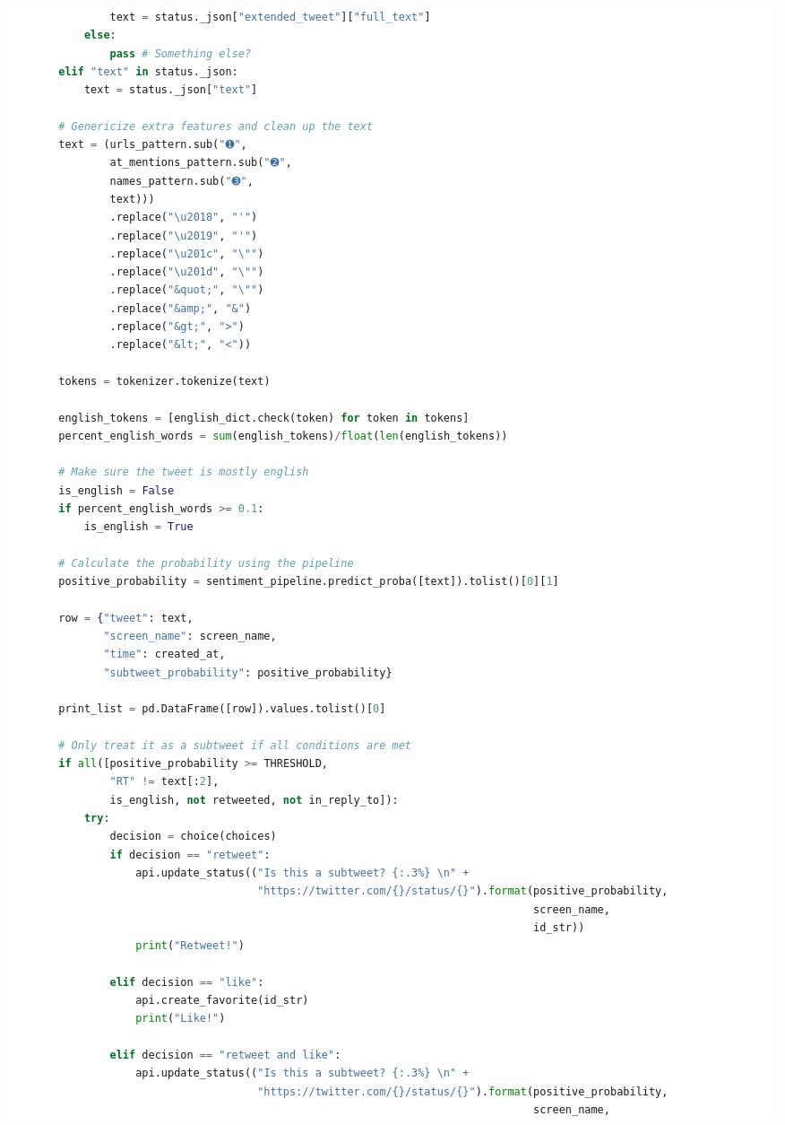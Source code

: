 ```python
                text = status._json["extended_tweet"]["full_text"]
            else:
                pass # Something else?
        elif "text" in status._json:
            text = status._json["text"]
        
        # Genericize extra features and clean up the text
        text = (urls_pattern.sub("➊", 
                at_mentions_pattern.sub("➋", 
                names_pattern.sub("➌",
                text)))
                .replace("\u2018", "'")
                .replace("\u2019", "'")
                .replace("\u201c", "\"")
                .replace("\u201d", "\"")
                .replace("&quot;", "\"")
                .replace("&amp;", "&")
                .replace("&gt;", ">")
                .replace("&lt;", "<"))
        
        tokens = tokenizer.tokenize(text)
        
        english_tokens = [english_dict.check(token) for token in tokens]
        percent_english_words = sum(english_tokens)/float(len(english_tokens))
        
        # Make sure the tweet is mostly english
        is_english = False
        if percent_english_words >= 0.1:
            is_english = True
        
        # Calculate the probability using the pipeline
        positive_probability = sentiment_pipeline.predict_proba([text]).tolist()[0][1]
        
        row = {"tweet": text, 
               "screen_name": screen_name, 
               "time": created_at, 
               "subtweet_probability": positive_probability}
        
        print_list = pd.DataFrame([row]).values.tolist()[0]
        
        # Only treat it as a subtweet if all conditions are met
        if all([positive_probability >= THRESHOLD,
                "RT" != text[:2],
                is_english, not retweeted, not in_reply_to]):
            try:
                decision = choice(choices)
                if decision == "retweet":
                    api.update_status(("Is this a subtweet? {:.3%} \n" + 
                                       "https://twitter.com/{}/status/{}").format(positive_probability, 
                                                                                  screen_name, 
                                                                                  id_str))
                    print("Retweet!")

                elif decision == "like":
                    api.create_favorite(id_str)
                    print("Like!")

                elif decision == "retweet and like":
                    api.update_status(("Is this a subtweet? {:.3%} \n" + 
                                       "https://twitter.com/{}/status/{}").format(positive_probability, 
                                                                                  screen_name, 
```